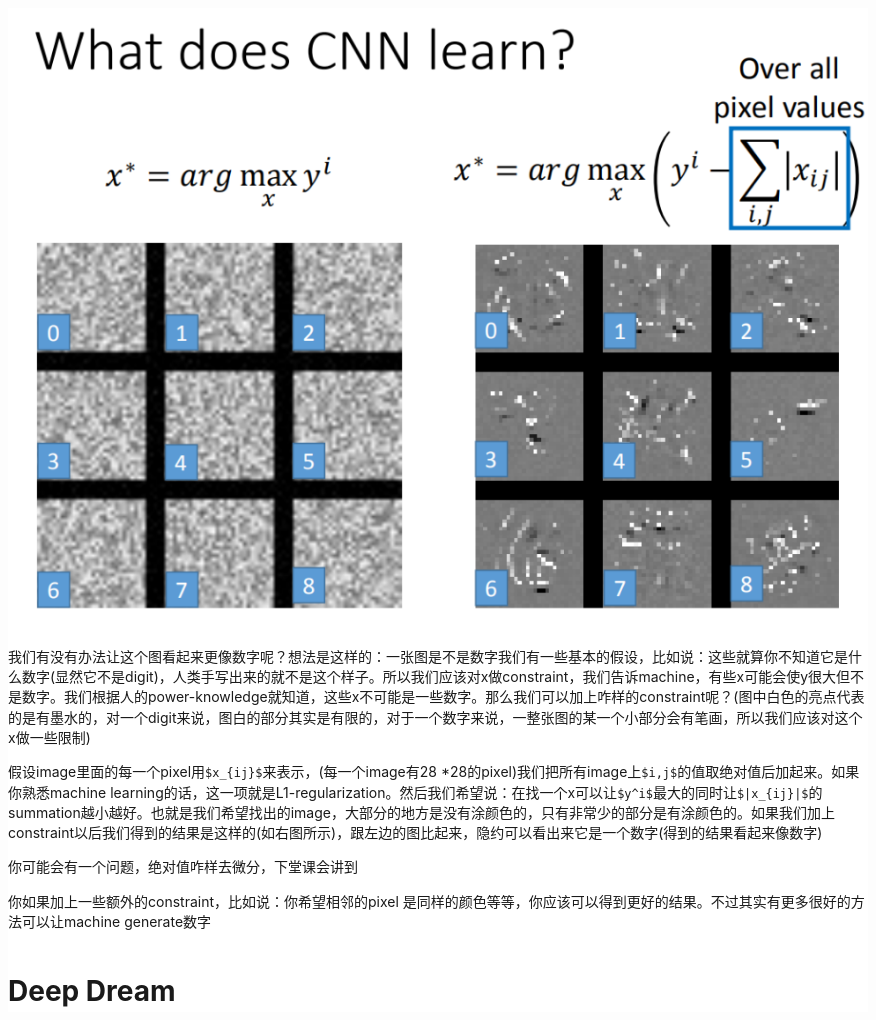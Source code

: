 ![](res/chapter21-30.png)

我们有没有办法让这个图看起来更像数字呢？想法是这样的：一张图是不是数字我们有一些基本的假设，比如说：这些就算你不知道它是什么数字(显然它不是digit)，人类手写出来的就不是这个样子。所以我们应该对x做constraint，我们告诉machine，有些x可能会使y很大但不是数字。我们根据人的power-knowledge就知道，这些x不可能是一些数字。那么我们可以加上咋样的constraint呢？(图中白色的亮点代表的是有墨水的，对一个digit来说，图白的部分其实是有限的，对于一个数字来说，一整张图的某一个小部分会有笔画，所以我们应该对这个x做一些限制)

假设image里面的每一个pixel用`$x_{ij}$`来表示，(每一个image有28 *28的pixel)我们把所有image上`$i,j$`的值取绝对值后加起来。如果你熟悉machine learning的话，这一项就是L1-regularization。然后我们希望说：在找一个x可以让`$y^i$`最大的同时让`$|x_{ij}|$`的summation越小越好。也就是我们希望找出的image，大部分的地方是没有涂颜色的，只有非常少的部分是有涂颜色的。如果我们加上constraint以后我们得到的结果是这样的(如右图所示)，跟左边的图比起来，隐约可以看出来它是一个数字(得到的结果看起来像数字)

你可能会有一个问题，绝对值咋样去微分，下堂课会讲到

你如果加上一些额外的constraint，比如说：你希望相邻的pixel
是同样的颜色等等，你应该可以得到更好的结果。不过其实有更多很好的方法可以让machine generate数字

# Deep Dream
